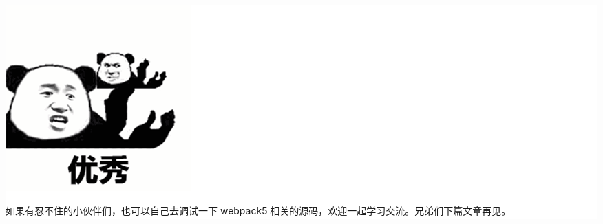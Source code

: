 ![img](04-浅析webpack5中Compiler中重要的hook调用过程/F3So7peHp4zwn04LNywPB9gHmhPWTwvv.gif)

如果有忍不住的小伙伴们，也可以自己去调试一下 webpack5 相关的源码，欢迎一起学习交流。兄弟们下篇文章再见。
